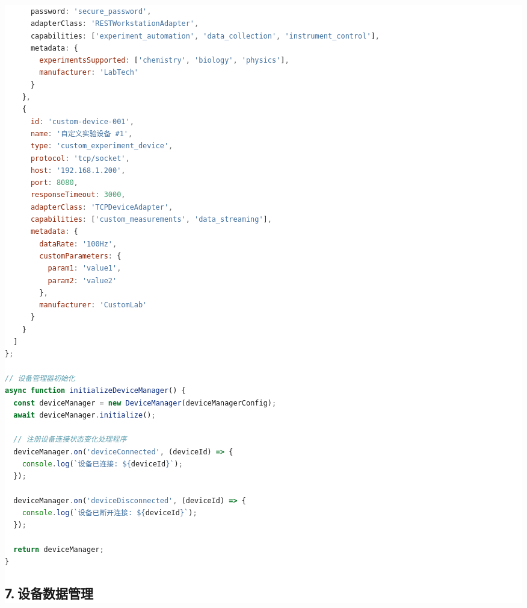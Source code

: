 ```javascript
      password: 'secure_password',
      adapterClass: 'RESTWorkstationAdapter',
      capabilities: ['experiment_automation', 'data_collection', 'instrument_control'],
      metadata: {
        experimentsSupported: ['chemistry', 'biology', 'physics'],
        manufacturer: 'LabTech'
      }
    },
    {
      id: 'custom-device-001',
      name: '自定义实验设备 #1',
      type: 'custom_experiment_device',
      protocol: 'tcp/socket',
      host: '192.168.1.200',
      port: 8080,
      responseTimeout: 3000,
      adapterClass: 'TCPDeviceAdapter',
      capabilities: ['custom_measurements', 'data_streaming'],
      metadata: {
        dataRate: '100Hz',
        customParameters: {
          param1: 'value1',
          param2: 'value2'
        },
        manufacturer: 'CustomLab'
      }
    }
  ]
};

// 设备管理器初始化
async function initializeDeviceManager() {
  const deviceManager = new DeviceManager(deviceManagerConfig);
  await deviceManager.initialize();
  
  // 注册设备连接状态变化处理程序
  deviceManager.on('deviceConnected', (deviceId) => {
    console.log(`设备已连接: ${deviceId}`);
  });
  
  deviceManager.on('deviceDisconnected', (deviceId) => {
    console.log(`设备已断开连接: ${deviceId}`);
  });
  
  return deviceManager;
}
```

## 7. 设备数据管理
